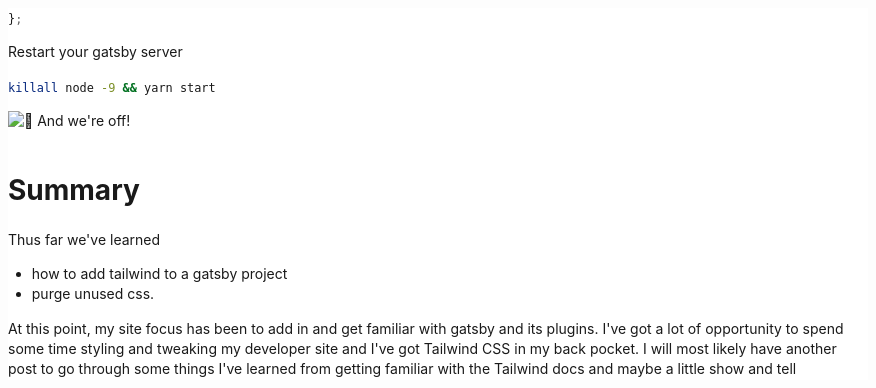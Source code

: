 ```js
};
```

Restart your gatsby server

```bash
killall node -9 && yarn start
```

![🎉 And we're off!](https://media3.giphy.com/media/WOYKaXG2xJsBO/giphy.gif?cid=6104955ebaab207d21c51268597be29958df5cd9ce84f607&rid=giphy.gif)

# Summary

Thus far we've learned

- how to add tailwind to a gatsby project
- purge unused css.

At this point, my site focus has been to add in and get familiar with gatsby and its plugins. I've got a lot of opportunity to spend some time styling and tweaking my developer site and I've got Tailwind CSS in my back pocket. I will most likely have another post to go through some things I've learned from getting familiar with the Tailwind docs and maybe a little show and tell
